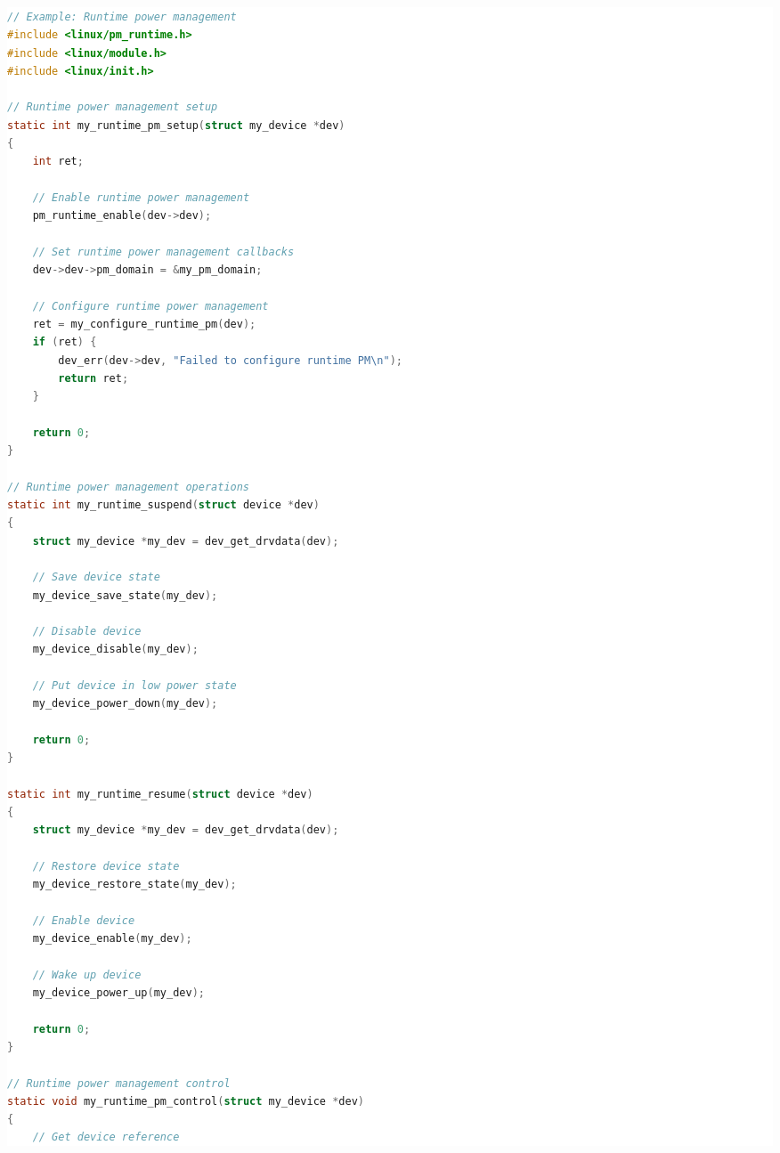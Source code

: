 ```c
// Example: Runtime power management
#include <linux/pm_runtime.h>
#include <linux/module.h>
#include <linux/init.h>

// Runtime power management setup
static int my_runtime_pm_setup(struct my_device *dev)
{
    int ret;

    // Enable runtime power management
    pm_runtime_enable(dev->dev);

    // Set runtime power management callbacks
    dev->dev->pm_domain = &my_pm_domain;

    // Configure runtime power management
    ret = my_configure_runtime_pm(dev);
    if (ret) {
        dev_err(dev->dev, "Failed to configure runtime PM\n");
        return ret;
    }

    return 0;
}

// Runtime power management operations
static int my_runtime_suspend(struct device *dev)
{
    struct my_device *my_dev = dev_get_drvdata(dev);

    // Save device state
    my_device_save_state(my_dev);

    // Disable device
    my_device_disable(my_dev);

    // Put device in low power state
    my_device_power_down(my_dev);

    return 0;
}

static int my_runtime_resume(struct device *dev)
{
    struct my_device *my_dev = dev_get_drvdata(dev);

    // Restore device state
    my_device_restore_state(my_dev);

    // Enable device
    my_device_enable(my_dev);

    // Wake up device
    my_device_power_up(my_dev);

    return 0;
}

// Runtime power management control
static void my_runtime_pm_control(struct my_device *dev)
{
    // Get device reference
```